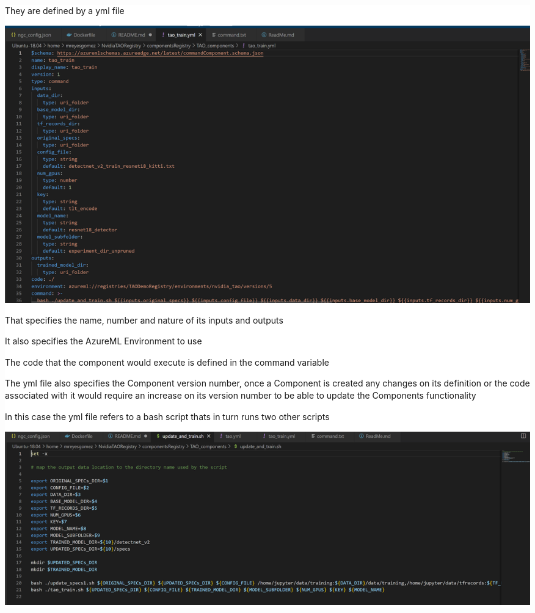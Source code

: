 They are defined by a yml file

<img src="imgs/TAO_Train_yml.png" width="1000">

That specifies the name, number and nature of its inputs and outputs

It also specifies the AzureML Environment to use

The code that the component would execute is defined in the command variable

The yml file also specifies the Component version number, once a Component is created any changes on its definition or the code associated with it would require an increase on its version number to be able to update the Components functionality

In this case the yml file refers to a bash script thats in turn runs two other scripts

<img src="imgs/update_and_train.png" width="1000">
